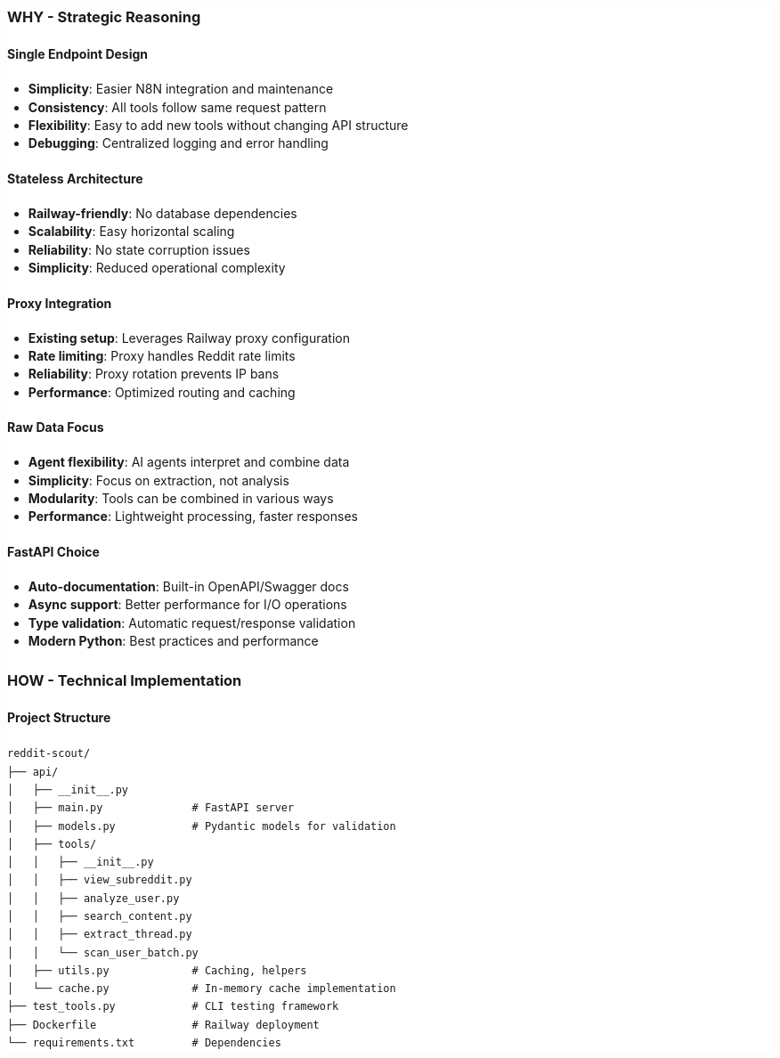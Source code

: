 ### **WHY** - Strategic Reasoning

#### Single Endpoint Design
- **Simplicity**: Easier N8N integration and maintenance
- **Consistency**: All tools follow same request pattern
- **Flexibility**: Easy to add new tools without changing API structure
- **Debugging**: Centralized logging and error handling

#### Stateless Architecture
- **Railway-friendly**: No database dependencies
- **Scalability**: Easy horizontal scaling
- **Reliability**: No state corruption issues
- **Simplicity**: Reduced operational complexity

#### Proxy Integration
- **Existing setup**: Leverages Railway proxy configuration
- **Rate limiting**: Proxy handles Reddit rate limits
- **Reliability**: Proxy rotation prevents IP bans
- **Performance**: Optimized routing and caching

#### Raw Data Focus
- **Agent flexibility**: AI agents interpret and combine data
- **Simplicity**: Focus on extraction, not analysis
- **Modularity**: Tools can be combined in various ways
- **Performance**: Lightweight processing, faster responses

#### FastAPI Choice
- **Auto-documentation**: Built-in OpenAPI/Swagger docs
- **Async support**: Better performance for I/O operations
- **Type validation**: Automatic request/response validation
- **Modern Python**: Best practices and performance

### **HOW** - Technical Implementation

#### Project Structure
```
reddit-scout/
├── api/
│   ├── __init__.py
│   ├── main.py              # FastAPI server
│   ├── models.py            # Pydantic models for validation
│   ├── tools/
│   │   ├── __init__.py
│   │   ├── view_subreddit.py
│   │   ├── analyze_user.py
│   │   ├── search_content.py
│   │   ├── extract_thread.py
│   │   └── scan_user_batch.py
│   ├── utils.py             # Caching, helpers
│   └── cache.py             # In-memory cache implementation
├── test_tools.py            # CLI testing framework
├── Dockerfile               # Railway deployment
└── requirements.txt         # Dependencies
```
